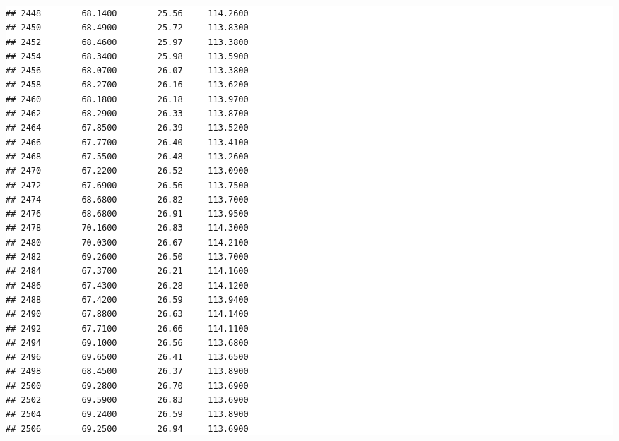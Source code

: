     ## 2448        68.1400        25.56     114.2600
    ## 2450        68.4900        25.72     113.8300
    ## 2452        68.4600        25.97     113.3800
    ## 2454        68.3400        25.98     113.5900
    ## 2456        68.0700        26.07     113.3800
    ## 2458        68.2700        26.16     113.6200
    ## 2460        68.1800        26.18     113.9700
    ## 2462        68.2900        26.33     113.8700
    ## 2464        67.8500        26.39     113.5200
    ## 2466        67.7700        26.40     113.4100
    ## 2468        67.5500        26.48     113.2600
    ## 2470        67.2200        26.52     113.0900
    ## 2472        67.6900        26.56     113.7500
    ## 2474        68.6800        26.82     113.7000
    ## 2476        68.6800        26.91     113.9500
    ## 2478        70.1600        26.83     114.3000
    ## 2480        70.0300        26.67     114.2100
    ## 2482        69.2600        26.50     113.7000
    ## 2484        67.3700        26.21     114.1600
    ## 2486        67.4300        26.28     114.1200
    ## 2488        67.4200        26.59     113.9400
    ## 2490        67.8800        26.63     114.1400
    ## 2492        67.7100        26.66     114.1100
    ## 2494        69.1000        26.56     113.6800
    ## 2496        69.6500        26.41     113.6500
    ## 2498        68.4500        26.37     113.8900
    ## 2500        69.2800        26.70     113.6900
    ## 2502        69.5900        26.83     113.6900
    ## 2504        69.2400        26.59     113.8900
    ## 2506        69.2500        26.94     113.6900
